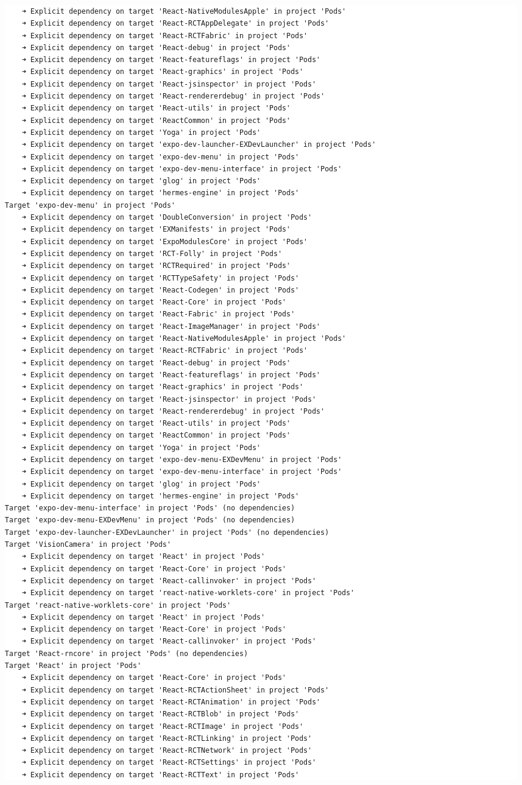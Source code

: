         ➜ Explicit dependency on target 'React-NativeModulesApple' in project 'Pods'
        ➜ Explicit dependency on target 'React-RCTAppDelegate' in project 'Pods'
        ➜ Explicit dependency on target 'React-RCTFabric' in project 'Pods'
        ➜ Explicit dependency on target 'React-debug' in project 'Pods'
        ➜ Explicit dependency on target 'React-featureflags' in project 'Pods'
        ➜ Explicit dependency on target 'React-graphics' in project 'Pods'
        ➜ Explicit dependency on target 'React-jsinspector' in project 'Pods'
        ➜ Explicit dependency on target 'React-rendererdebug' in project 'Pods'
        ➜ Explicit dependency on target 'React-utils' in project 'Pods'
        ➜ Explicit dependency on target 'ReactCommon' in project 'Pods'
        ➜ Explicit dependency on target 'Yoga' in project 'Pods'
        ➜ Explicit dependency on target 'expo-dev-launcher-EXDevLauncher' in project 'Pods'
        ➜ Explicit dependency on target 'expo-dev-menu' in project 'Pods'
        ➜ Explicit dependency on target 'expo-dev-menu-interface' in project 'Pods'
        ➜ Explicit dependency on target 'glog' in project 'Pods'
        ➜ Explicit dependency on target 'hermes-engine' in project 'Pods'
    Target 'expo-dev-menu' in project 'Pods'
        ➜ Explicit dependency on target 'DoubleConversion' in project 'Pods'
        ➜ Explicit dependency on target 'EXManifests' in project 'Pods'
        ➜ Explicit dependency on target 'ExpoModulesCore' in project 'Pods'
        ➜ Explicit dependency on target 'RCT-Folly' in project 'Pods'
        ➜ Explicit dependency on target 'RCTRequired' in project 'Pods'
        ➜ Explicit dependency on target 'RCTTypeSafety' in project 'Pods'
        ➜ Explicit dependency on target 'React-Codegen' in project 'Pods'
        ➜ Explicit dependency on target 'React-Core' in project 'Pods'
        ➜ Explicit dependency on target 'React-Fabric' in project 'Pods'
        ➜ Explicit dependency on target 'React-ImageManager' in project 'Pods'
        ➜ Explicit dependency on target 'React-NativeModulesApple' in project 'Pods'
        ➜ Explicit dependency on target 'React-RCTFabric' in project 'Pods'
        ➜ Explicit dependency on target 'React-debug' in project 'Pods'
        ➜ Explicit dependency on target 'React-featureflags' in project 'Pods'
        ➜ Explicit dependency on target 'React-graphics' in project 'Pods'
        ➜ Explicit dependency on target 'React-jsinspector' in project 'Pods'
        ➜ Explicit dependency on target 'React-rendererdebug' in project 'Pods'
        ➜ Explicit dependency on target 'React-utils' in project 'Pods'
        ➜ Explicit dependency on target 'ReactCommon' in project 'Pods'
        ➜ Explicit dependency on target 'Yoga' in project 'Pods'
        ➜ Explicit dependency on target 'expo-dev-menu-EXDevMenu' in project 'Pods'
        ➜ Explicit dependency on target 'expo-dev-menu-interface' in project 'Pods'
        ➜ Explicit dependency on target 'glog' in project 'Pods'
        ➜ Explicit dependency on target 'hermes-engine' in project 'Pods'
    Target 'expo-dev-menu-interface' in project 'Pods' (no dependencies)
    Target 'expo-dev-menu-EXDevMenu' in project 'Pods' (no dependencies)
    Target 'expo-dev-launcher-EXDevLauncher' in project 'Pods' (no dependencies)
    Target 'VisionCamera' in project 'Pods'
        ➜ Explicit dependency on target 'React' in project 'Pods'
        ➜ Explicit dependency on target 'React-Core' in project 'Pods'
        ➜ Explicit dependency on target 'React-callinvoker' in project 'Pods'
        ➜ Explicit dependency on target 'react-native-worklets-core' in project 'Pods'
    Target 'react-native-worklets-core' in project 'Pods'
        ➜ Explicit dependency on target 'React' in project 'Pods'
        ➜ Explicit dependency on target 'React-Core' in project 'Pods'
        ➜ Explicit dependency on target 'React-callinvoker' in project 'Pods'
    Target 'React-rncore' in project 'Pods' (no dependencies)
    Target 'React' in project 'Pods'
        ➜ Explicit dependency on target 'React-Core' in project 'Pods'
        ➜ Explicit dependency on target 'React-RCTActionSheet' in project 'Pods'
        ➜ Explicit dependency on target 'React-RCTAnimation' in project 'Pods'
        ➜ Explicit dependency on target 'React-RCTBlob' in project 'Pods'
        ➜ Explicit dependency on target 'React-RCTImage' in project 'Pods'
        ➜ Explicit dependency on target 'React-RCTLinking' in project 'Pods'
        ➜ Explicit dependency on target 'React-RCTNetwork' in project 'Pods'
        ➜ Explicit dependency on target 'React-RCTSettings' in project 'Pods'
        ➜ Explicit dependency on target 'React-RCTText' in project 'Pods'